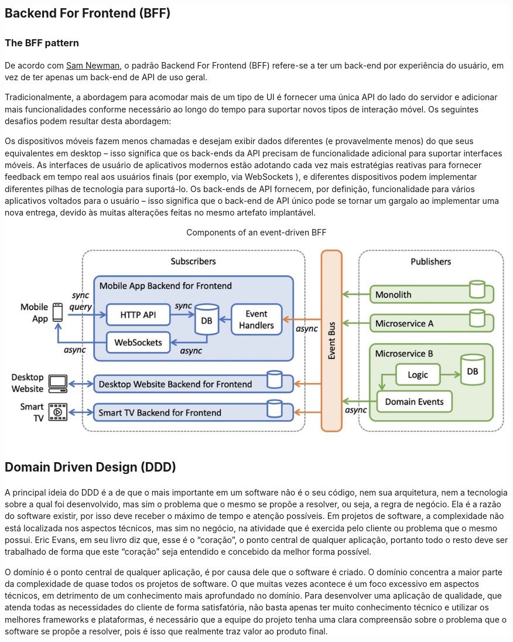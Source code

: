 ## Backend For Frontend (BFF)
### The BFF pattern
De acordo com <a href="https://samnewman.io/patterns/architectural/bff/">Sam Newman</a>, o padrão Backend For Frontend (BFF) refere-se a ter um back-end por experiência do usuário, em vez de ter apenas um back-end de API de uso geral.

Tradicionalmente, a abordagem para acomodar mais de um tipo de UI é fornecer uma única API do lado do servidor e adicionar mais funcionalidades conforme necessário ao longo do tempo para suportar novos tipos de interação móvel. Os seguintes desafios podem resultar desta abordagem:

Os dispositivos móveis fazem menos chamadas e desejam exibir dados diferentes (e provavelmente menos) do que seus equivalentes em desktop – isso significa que os back-ends da API precisam de funcionalidade adicional para suportar interfaces móveis.
As interfaces de usuário de aplicativos modernos estão adotando cada vez mais estratégias reativas para fornecer feedback em tempo real aos usuários finais (por exemplo, via WebSockets ), e diferentes dispositivos podem implementar diferentes pilhas de tecnologia para suportá-lo.
Os back-ends de API fornecem, por definição, funcionalidade para vários aplicativos voltados para o usuário – isso significa que o back-end de API único pode se tornar um gargalo ao implementar uma nova entrega, devido às muitas alterações feitas no mesmo artefato implantável.
<p align="center">Components of an event-driven BFF<img src="./images/message-flow-diagram.png"></p>

## Domain Driven Design (DDD)
A principal ideia do DDD é a de que o mais importante em um software não é o seu código, nem sua arquitetura, nem a tecnologia sobre a qual foi desenvolvido, mas sim o problema que o mesmo se propõe a resolver, ou seja, a regra de negócio. Ela é a razão do software existir, por isso deve receber o máximo de tempo e atenção possíveis. Em projetos de software, a complexidade não está localizada nos aspectos técnicos, mas sim no negócio, na atividade que é exercida pelo cliente ou problema que o mesmo possui. Eric Evans, em seu livro diz que, esse é o “coração”, o ponto central de qualquer aplicação, portanto todo o resto deve ser trabalhado de forma que este “coração” seja entendido e concebido da melhor forma possível.

O domínio é o ponto central de qualquer aplicação, é por causa dele que o software é criado. O domínio concentra a maior parte da complexidade de quase todos os projetos de software. O que muitas vezes acontece é um foco excessivo em aspectos técnicos, em detrimento de um conhecimento mais aprofundado no domínio. Para desenvolver uma aplicação de qualidade, que atenda todas as necessidades do cliente de forma satisfatória, não basta apenas ter muito conhecimento técnico e utilizar os melhores frameworks e plataformas, é necessário que a equipe do projeto tenha uma clara compreensão sobre o problema que o software se propõe a resolver, pois é isso que realmente traz valor ao produto final.
